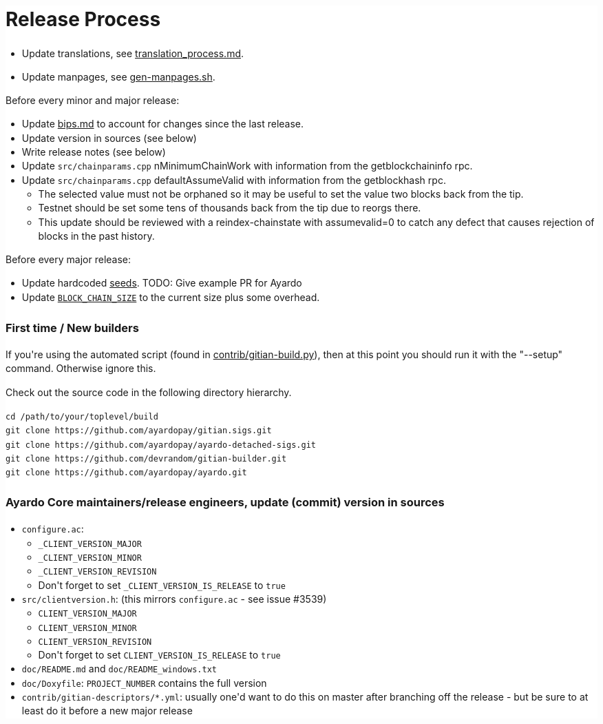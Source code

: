 Release Process
====================

* Update translations, see [translation_process.md](https://github.com/ayardopay/ayardo/blob/master/doc/translation_process.md#synchronising-translations).

* Update manpages, see [gen-manpages.sh](https://github.com/ayardopay/ayardo/blob/master/contrib/devtools/README.md#gen-manpagessh).

Before every minor and major release:

* Update [bips.md](bips.md) to account for changes since the last release.
* Update version in sources (see below)
* Write release notes (see below)
* Update `src/chainparams.cpp` nMinimumChainWork with information from the getblockchaininfo rpc.
* Update `src/chainparams.cpp` defaultAssumeValid  with information from the getblockhash rpc.
  - The selected value must not be orphaned so it may be useful to set the value two blocks back from the tip.
  - Testnet should be set some tens of thousands back from the tip due to reorgs there.
  - This update should be reviewed with a reindex-chainstate with assumevalid=0 to catch any defect
     that causes rejection of blocks in the past history.

Before every major release:

* Update hardcoded [seeds](/contrib/seeds/README.md). TODO: Give example PR for Ayardo
* Update [`BLOCK_CHAIN_SIZE`](/src/qt/intro.cpp) to the current size plus some overhead.

### First time / New builders

If you're using the automated script (found in [contrib/gitian-build.py](/contrib/gitian-build.py)), then at this point you should run it with the "--setup" command. Otherwise ignore this.

Check out the source code in the following directory hierarchy.

	cd /path/to/your/toplevel/build
	git clone https://github.com/ayardopay/gitian.sigs.git
	git clone https://github.com/ayardopay/ayardo-detached-sigs.git
	git clone https://github.com/devrandom/gitian-builder.git
	git clone https://github.com/ayardopay/ayardo.git

### Ayardo Core maintainers/release engineers, update (commit) version in sources

- `configure.ac`:
    - `_CLIENT_VERSION_MAJOR`
    - `_CLIENT_VERSION_MINOR`
    - `_CLIENT_VERSION_REVISION`
    - Don't forget to set `_CLIENT_VERSION_IS_RELEASE` to `true`
- `src/clientversion.h`: (this mirrors `configure.ac` - see issue #3539)
    - `CLIENT_VERSION_MAJOR`
    - `CLIENT_VERSION_MINOR`
    - `CLIENT_VERSION_REVISION`
    - Don't forget to set `CLIENT_VERSION_IS_RELEASE` to `true`
- `doc/README.md` and `doc/README_windows.txt`
- `doc/Doxyfile`: `PROJECT_NUMBER` contains the full version
- `contrib/gitian-descriptors/*.yml`: usually one'd want to do this on master after branching off the release - but be sure to at least do it before a new major release

